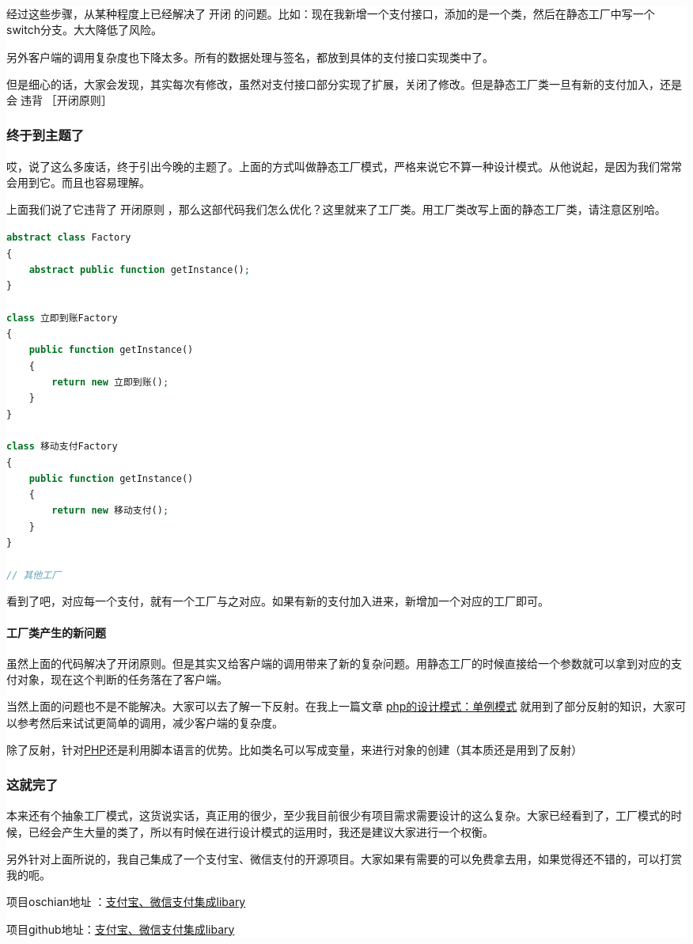 经过这些步骤，从某种程度上已经解决了 开闭 的问题。比如：现在我新增一个支付接口，添加的是一个类，然后在静态工厂中写一个switch分支。大大降低了风险。

另外客户端的调用复杂度也下降太多。所有的数据处理与签名，都放到具体的支付接口实现类中了。

但是细心的话，大家会发现，其实每次有修改，虽然对支付接口部分实现了扩展，关闭了修改。但是静态工厂类一旦有新的支付加入，还是会 违背 ［开闭原则］

### 终于到主题了

哎，说了这么多废话，终于引出今晚的主题了。上面的方式叫做静态工厂模式，严格来说它不算一种设计模式。从他说起，是因为我们常常会用到它。而且也容易理解。

上面我们说了它违背了 开闭原则 ，那么这部代码我们怎么优化？这里就来了工厂类。用工厂类改写上面的静态工厂类，请注意区别哈。

```php
abstract class Factory
{
    abstract public function getInstance();
}

class 立即到账Factory
{
    public function getInstance()
    {
        return new 立即到账();
    }
}

class 移动支付Factory
{
    public function getInstance()
    {
        return new 移动支付();
    }
}

// 其他工厂
```

看到了吧，对应每一个支付，就有一个工厂与之对应。如果有新的支付加入进来，新增加一个对应的工厂即可。

#### 工厂类产生的新问题

虽然上面的代码解决了开闭原则。但是其实又给客户端的调用带来了新的复杂问题。用静态工厂的时候直接给一个参数就可以拿到对应的支付对象，现在这个判断的任务落在了客户端。

当然上面的问题也不是不能解决。大家可以去了解一下反射。在我上一篇文章 [php的设计模式：单例模式][18] 就用到了部分反射的知识，大家可以参考然后来试试更简单的调用，减少客户端的复杂度。

除了反射，针对[PHP][19]还是利用脚本语言的优势。比如类名可以写成变量，来进行对象的创建（其本质还是用到了反射）

### 这就完了

本来还有个抽象工厂模式，这货说实话，真正用的很少，至少我目前很少有项目需求需要设计的这么复杂。大家已经看到了，工厂模式的时候，已经会产生大量的类了，所以有时候在进行设计模式的运用时，我还是建议大家进行一个权衡。

另外针对上面所说的，我自己集成了一个支付宝、微信支付的开源项目。大家如果有需要的可以免费拿去用，如果觉得还不错的，可以打赏我的呃。

项目oschian地址 ：[支付宝、微信支付集成libary][20]

项目github地址：[支付宝、微信支付集成libary][21]


[0]: http://blog.csdn.net/hel12he/article/details/51703472
[10]: #
[11]: #t0
[12]: #t1
[13]: #t2
[14]: #t3
[15]: #t4
[16]: #t5
[17]: http://lib.csdn.net/base/wechat
[18]: http://write.blog.csdn.net/postlist
[19]: http://lib.csdn.net/base/php
[20]: http://git.oschina.net/helei112g/payment
[21]: https://github.com/helei112g/payment
[22]: http://lib.csdn.net/base/softwaretest